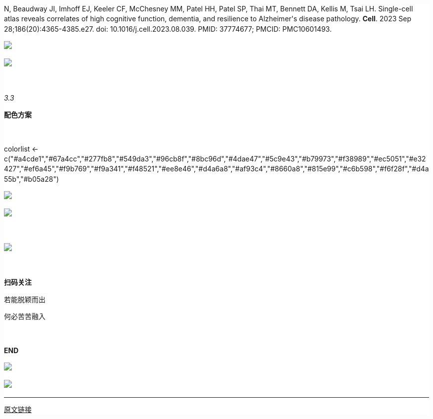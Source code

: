 N, Beaudway JI, Imhoff EJ, Keeler CF, McChesney MM, Patel HH, Patel SP, Thai MT, Bennett DA, Kellis M, Tsai LH. Single-cell atlas reveals correlates of high cognitive function, dementia, and resilience to Alzheimer's disease pathology. <strong>Cell</strong>. 2023 Sep 28;186(20):4365-4385.e27. doi: 10.1016/j.cell.2023.08.039. PMID: 37774677; PMCID: PMC10601493.</span></p></section><section><section data-support="96编辑器" data-style-id="55794"><section data-align="title"><section><section><section><p><img data-imgfileid="100001900" data-ratio="1" data-w="23" data-width="100%" data-src="https://mmbiz.qpic.cn/mmbiz_png/bL2iaicTYdZn55nuwV9SlJic8B5unaj2KRx6IggUhYMW4Tic7TOpBOxD8ZDiawDdFTEkfpGRAC3C5c26nUbGFicica11w/640?wx_fmt=png&amp;from=appmsg" src="https://mmbiz.qpic.cn/mmbiz_png/bL2iaicTYdZn55nuwV9SlJic8B5unaj2KRx6IggUhYMW4Tic7TOpBOxD8ZDiawDdFTEkfpGRAC3C5c26nUbGFicica11w/640?wx_fmt=png&amp;from=appmsg"></p></section><section><p><img data-imgfileid="100001907" data-ratio="0.5147058823529411" data-w="68" data-width="100%" data-src="https://mmbiz.qpic.cn/mmbiz_png/bL2iaicTYdZn55nuwV9SlJic8B5unaj2KRxGaQ9eWYicHWHoWA54ZU631jNQTrHdgJqLPk4m4dibKGlIiaxU9vSxR2XA/640?wx_fmt=png&amp;from=appmsg" src="https://mmbiz.qpic.cn/mmbiz_png/bL2iaicTYdZn55nuwV9SlJic8B5unaj2KRxGaQ9eWYicHWHoWA54ZU631jNQTrHdgJqLPk4m4dibKGlIiaxU9vSxR2XA/640?wx_fmt=png&amp;from=appmsg"></p></section></section><section><section><br></section><section><p><span><em>3.3</em></span></p></section><section><p><span><strong>配色方案</strong></span></p></section></section><section data-width="70%"><br></section></section></section></section><p><span>colorlist &lt;- c("#a4cde1","#67a4cc","#277fb8","#549da3","#96cb8f","#8bc96d","#4dae47","#5c9e43","#b79973","#f38989","#ec5051","#e32427","#ef6a45","#f9b769","#f9a341","#f48521","#ee8e46","#d4a6a8","#af93c4","#8660a8","#815e99","#c6b598","#f6f28f","#d4a55b","#b05a28")</span></p><p><img data-imgfileid="100001909" data-ratio="0.06997084548104957" data-type="png" data-w="686" data-src="https://mmbiz.qpic.cn/mmbiz_png/5Xcqh70GgVlMehJL1udJTbeTXOLq3RsTMBpf7sFmOicpR2sClRiaia6ZiaIAu0MkHiaZueKUKQZyqEzianAcF4E5BsBg/640?wx_fmt=png&amp;from=appmsg" src="https://mmbiz.qpic.cn/mmbiz_png/5Xcqh70GgVlMehJL1udJTbeTXOLq3RsTMBpf7sFmOicpR2sClRiaia6ZiaIAu0MkHiaZueKUKQZyqEzianAcF4E5BsBg/640?wx_fmt=png&amp;from=appmsg"></p></section><section><section data-support="96编辑器" data-style-id="55780"><section data-align="title"><section><p><img data-imgfileid="100001908" data-ratio="0.6666666666666666" data-w="45" data-width="100%" data-src="https://mmbiz.qpic.cn/mmbiz_png/bL2iaicTYdZn55nuwV9SlJic8B5unaj2KRxdzSank9ibVgN10Uicsgvw2WZjImLwOJOc5M3BTHDEVnEEdT1PHLM3b8w/640?wx_fmt=png&amp;from=appmsg" src="https://mmbiz.qpic.cn/mmbiz_png/bL2iaicTYdZn55nuwV9SlJic8B5unaj2KRxdzSank9ibVgN10Uicsgvw2WZjImLwOJOc5M3BTHDEVnEEdT1PHLM3b8w/640?wx_fmt=png&amp;from=appmsg"></p></section><section><section data-width="65%"><br></section></section></section></section><section data-support="96编辑器" data-style-id="55329"><section><section><section><p><img data-imgfileid="100001910" data-ratio="1" data-type="jpeg" data-w="344" data-width="100%" data-src="https://mmbiz.qpic.cn/mmbiz_jpg/5Xcqh70GgVlMehJL1udJTbeTXOLq3RsTXaYvvQKzwkZTYV8mWTAiaNUjLWjgW6uCqEjWicVCpGibCazo80k7U9H0Q/640?wx_fmt=jpeg&amp;from=appmsg" src="https://mmbiz.qpic.cn/mmbiz_jpg/5Xcqh70GgVlMehJL1udJTbeTXOLq3RsTXaYvvQKzwkZTYV8mWTAiaNUjLWjgW6uCqEjWicVCpGibCazo80k7U9H0Q/640?wx_fmt=jpeg&amp;from=appmsg"></p></section><section><section data-width="55%"><br></section><p><span><strong>扫码关注</strong></span></p></section></section><section><section><p><span>若能脱颖而出</span></p></section><section><p><span>何必苦苦融入</span></p></section></section></section></section><section data-support="96编辑器" data-style-id="55772"><section data-align="title"><section><br></section><section><p><strong>END</strong></p></section><section><p><img data-imgfileid="100001912" data-ratio="0.6705882352941176" data-w="85" data-width="100%" data-src="https://mmbiz.qpic.cn/mmbiz_png/bL2iaicTYdZn55nuwV9SlJic8B5unaj2KRxXzow3Kc7CFmAo0jj8mQXvIINeRFwbjugouqHSbpUMicJXicIwNRIgLGw/640?wx_fmt=png&amp;from=appmsg" src="https://mmbiz.qpic.cn/mmbiz_png/bL2iaicTYdZn55nuwV9SlJic8B5unaj2KRxXzow3Kc7CFmAo0jj8mQXvIINeRFwbjugouqHSbpUMicJXicIwNRIgLGw/640?wx_fmt=png&amp;from=appmsg"></p></section><section><p><img data-imgfileid="100001911" data-ratio="0.9850746268656716" data-w="67" data-width="100%" data-src="https://mmbiz.qpic.cn/mmbiz_png/bL2iaicTYdZn55nuwV9SlJic8B5unaj2KRx7Rv1lmQVj7Pn5hmibpuj6nh9piaPiaBkncNs5OhQ2h2rDIA2dELA3ics1w/640?wx_fmt=png&amp;from=appmsg" src="https://mmbiz.qpic.cn/mmbiz_png/bL2iaicTYdZn55nuwV9SlJic8B5unaj2KRx7Rv1lmQVj7Pn5hmibpuj6nh9piaPiaBkncNs5OhQ2h2rDIA2dELA3ics1w/640?wx_fmt=png&amp;from=appmsg"></p></section></section></section></section><p><mp-style-type data-value="3"></mp-style-type></p></div>  
<hr>
<a href="https://mp.weixin.qq.com/s/ivyIWRLG760sGbjYICvs5A",target="_blank" rel="noopener noreferrer">原文链接</a>
